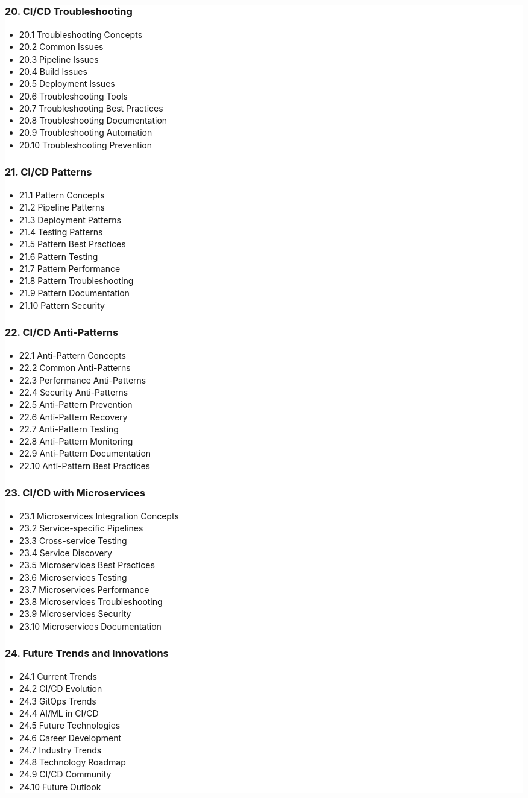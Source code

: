 ### 20. CI/CD Troubleshooting
- 20.1 Troubleshooting Concepts
- 20.2 Common Issues
- 20.3 Pipeline Issues
- 20.4 Build Issues
- 20.5 Deployment Issues
- 20.6 Troubleshooting Tools
- 20.7 Troubleshooting Best Practices
- 20.8 Troubleshooting Documentation
- 20.9 Troubleshooting Automation
- 20.10 Troubleshooting Prevention

### 21. CI/CD Patterns
- 21.1 Pattern Concepts
- 21.2 Pipeline Patterns
- 21.3 Deployment Patterns
- 21.4 Testing Patterns
- 21.5 Pattern Best Practices
- 21.6 Pattern Testing
- 21.7 Pattern Performance
- 21.8 Pattern Troubleshooting
- 21.9 Pattern Documentation
- 21.10 Pattern Security

### 22. CI/CD Anti-Patterns
- 22.1 Anti-Pattern Concepts
- 22.2 Common Anti-Patterns
- 22.3 Performance Anti-Patterns
- 22.4 Security Anti-Patterns
- 22.5 Anti-Pattern Prevention
- 22.6 Anti-Pattern Recovery
- 22.7 Anti-Pattern Testing
- 22.8 Anti-Pattern Monitoring
- 22.9 Anti-Pattern Documentation
- 22.10 Anti-Pattern Best Practices

### 23. CI/CD with Microservices
- 23.1 Microservices Integration Concepts
- 23.2 Service-specific Pipelines
- 23.3 Cross-service Testing
- 23.4 Service Discovery
- 23.5 Microservices Best Practices
- 23.6 Microservices Testing
- 23.7 Microservices Performance
- 23.8 Microservices Troubleshooting
- 23.9 Microservices Security
- 23.10 Microservices Documentation

### 24. Future Trends and Innovations
- 24.1 Current Trends
- 24.2 CI/CD Evolution
- 24.3 GitOps Trends
- 24.4 AI/ML in CI/CD
- 24.5 Future Technologies
- 24.6 Career Development
- 24.7 Industry Trends
- 24.8 Technology Roadmap
- 24.9 CI/CD Community
- 24.10 Future Outlook
